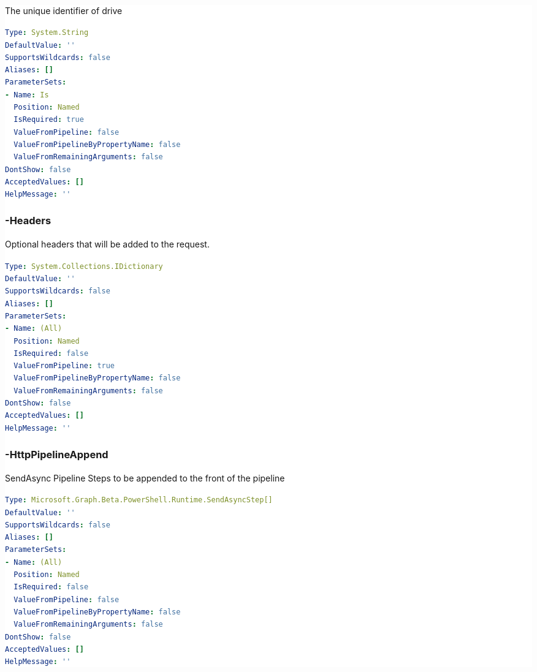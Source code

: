The unique identifier of drive

```yaml
Type: System.String
DefaultValue: ''
SupportsWildcards: false
Aliases: []
ParameterSets:
- Name: Is
  Position: Named
  IsRequired: true
  ValueFromPipeline: false
  ValueFromPipelineByPropertyName: false
  ValueFromRemainingArguments: false
DontShow: false
AcceptedValues: []
HelpMessage: ''
```

### -Headers

Optional headers that will be added to the request.

```yaml
Type: System.Collections.IDictionary
DefaultValue: ''
SupportsWildcards: false
Aliases: []
ParameterSets:
- Name: (All)
  Position: Named
  IsRequired: false
  ValueFromPipeline: true
  ValueFromPipelineByPropertyName: false
  ValueFromRemainingArguments: false
DontShow: false
AcceptedValues: []
HelpMessage: ''
```

### -HttpPipelineAppend

SendAsync Pipeline Steps to be appended to the front of the pipeline

```yaml
Type: Microsoft.Graph.Beta.PowerShell.Runtime.SendAsyncStep[]
DefaultValue: ''
SupportsWildcards: false
Aliases: []
ParameterSets:
- Name: (All)
  Position: Named
  IsRequired: false
  ValueFromPipeline: false
  ValueFromPipelineByPropertyName: false
  ValueFromRemainingArguments: false
DontShow: false
AcceptedValues: []
HelpMessage: ''
```
